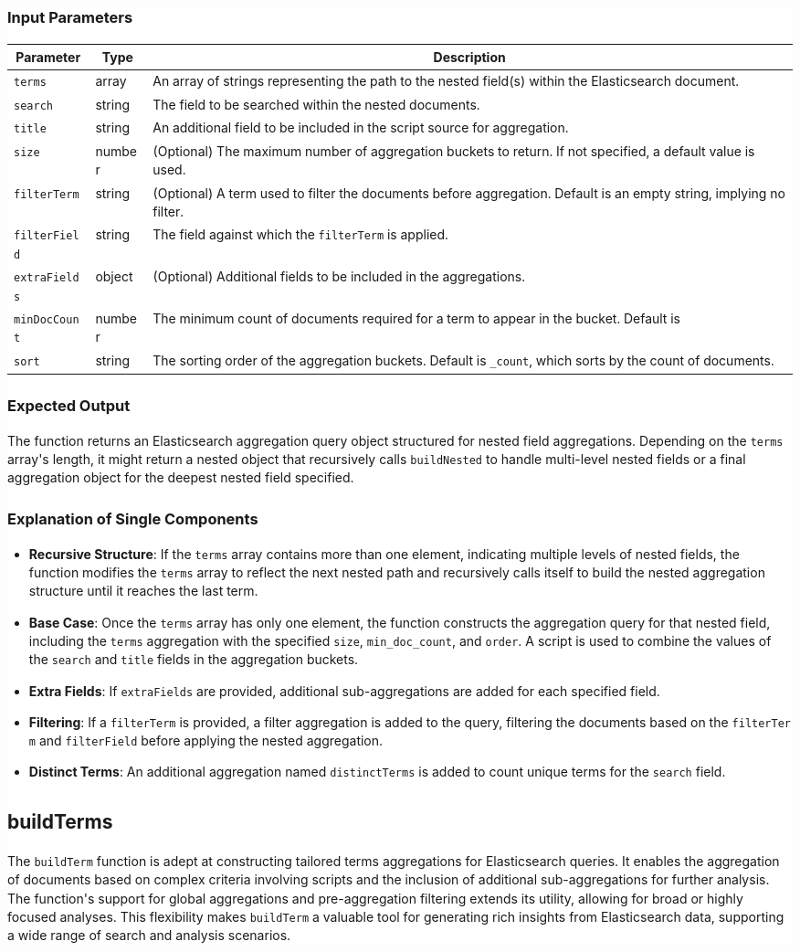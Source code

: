 ###  Input Parameters

| Parameter     | Type   | Description                                                                                                        |
|---------------|--------|--------------------------------------------------------------------------------------------------------------------|
| `terms`       | array  | An array of strings representing the path to the nested field(s) within the Elasticsearch document.                |
| `search`      | string | The field to be searched within the nested documents.                                                              |
| `title`       | string | An additional field to be included in the script source for aggregation.                                           |
| `size`        | number | (Optional) The maximum number of aggregation buckets to return. If not specified, a default value is used.         |
| `filterTerm`  | string | (Optional) A term used to filter the documents before aggregation. Default is an empty string, implying no filter. |
| `filterField` | string | The field against which the `filterTerm` is applied.                                                               |
| `extraFields` | object | (Optional) Additional fields to be included in the aggregations.                                                   |
| `minDocCount` | number | The minimum count of documents required for a term to appear in the bucket. Default is                           |
| `sort`        | string | The sorting order of the aggregation buckets. Default is `_count`, which sorts by the count of documents.          |

###  Expected Output

The function returns an Elasticsearch aggregation query object structured for nested field aggregations. Depending on the `terms` array's length, it might return a nested object that recursively calls `buildNested` to handle multi-level nested fields or a final aggregation object for the deepest nested field specified.

###  Explanation of Single Components

- **Recursive Structure**: If the `terms` array contains more than one element, indicating multiple levels of nested fields, the function modifies the `terms` array to reflect the next nested path and recursively calls itself to build the nested aggregation structure until it reaches the last term.

- **Base Case**: Once the `terms` array has only one element, the function constructs the aggregation query for that nested field, including the `terms` aggregation with the specified `size`, `min_doc_count`, and `order`. A script is used to combine the values of the `search` and `title` fields in the aggregation buckets.

- **Extra Fields**: If `extraFields` are provided, additional sub-aggregations are added for each specified field.

- **Filtering**: If a `filterTerm` is provided, a filter aggregation is added to the query, filtering the documents based on the `filterTerm` and `filterField` before applying the nested aggregation.

- **Distinct Terms**: An additional aggregation named `distinctTerms` is added to count unique terms for the `search` field.

## buildTerms

The `buildTerm` function is adept at constructing tailored terms aggregations for Elasticsearch queries. It enables the aggregation of documents based on complex criteria involving scripts and the inclusion of additional sub-aggregations for further analysis. The function's support for global aggregations and pre-aggregation filtering extends its utility, allowing for broad or highly focused analyses. This flexibility makes `buildTerm` a valuable tool for generating rich insights from Elasticsearch data, supporting a wide range of search and analysis scenarios.

